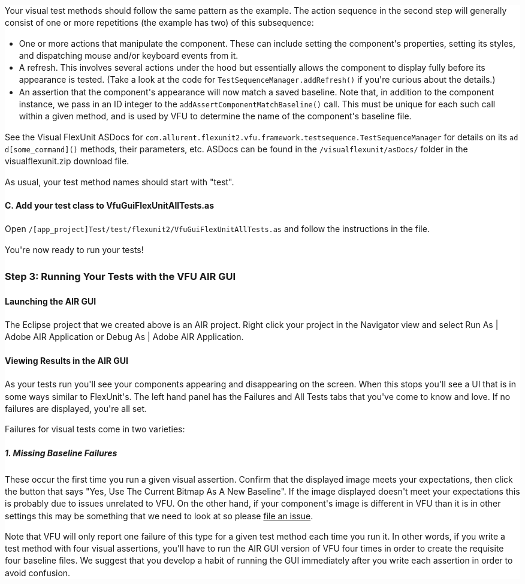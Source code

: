 Your visual test methods should follow the same pattern as the example. The action sequence in the second step will generally consist of one or more repetitions (the example has two) of this subsequence:
  * One or more actions that manipulate the component. These can include setting the component's properties, setting its styles, and dispatching mouse and/or keyboard events from it.
  * A refresh. This involves several actions under the hood but essentially allows the component to display fully before its appearance is tested. (Take a look at the code for `TestSequenceManager.addRefresh()` if you're curious about the details.)
  * An assertion that the component's appearance will now match a saved baseline. Note that, in addition to the component instance, we pass in an ID integer to the `addAssertComponentMatchBaseline()` call. This must be unique for each such call within a given method, and is used by VFU to determine the name of the component's baseline file.

See the Visual FlexUnit ASDocs for `com.allurent.flexunit2.vfu.framework.testsequence.TestSequenceManager` for details on its `add[some_command]()` methods, their parameters, etc. ASDocs can be found in the `/visualflexunit/asDocs/` folder in the visualflexunit.zip download file.

As usual, your test method names should start with "test".

#### C. Add your test class to VfuGuiFlexUnitAllTests.as ####

Open `/[app_project]Test/test/flexunit2/VfuGuiFlexUnitAllTests.as` and follow the instructions in the file.

You're now ready to run your tests!

### Step 3: Running Your Tests with the VFU AIR GUI ###

#### Launching the AIR GUI ####

The Eclipse project that we created above is an AIR project. Right click your project in the Navigator view and select Run As | Adobe AIR Application or Debug As | Adobe AIR Application.

#### Viewing Results in the AIR GUI ####

As your tests run you'll see your components appearing and disappearing on the screen. When this stops you'll see a UI that is in some ways similar to FlexUnit's. The left hand panel has the Failures and All Tests tabs that you've come to know and love. If no failures are displayed, you're all set.

Failures for visual tests come in two varieties:

##### 1. Missing Baseline Failures #####

These occur the first time you run a given visual assertion. Confirm that the displayed image meets your expectations, then click the button that says "Yes, Use The Current Bitmap As A New Baseline". If the image displayed doesn't meet your expectations this is probably due to issues unrelated to VFU. On the other hand, if your component's image is different in VFU than it is in other settings this may be something that we need to look at so please [file an issue](http://code.google.com/p/visualflexunit/issues/list).

Note that VFU will only report one failure of this type for a given test method each time you run it. In other words, if you write a test method with four visual assertions, you'll have to run the AIR GUI version of VFU four times in order to create the requisite four baseline files. We suggest that you develop a habit of running the GUI immediately after you write each assertion in order to avoid confusion.
